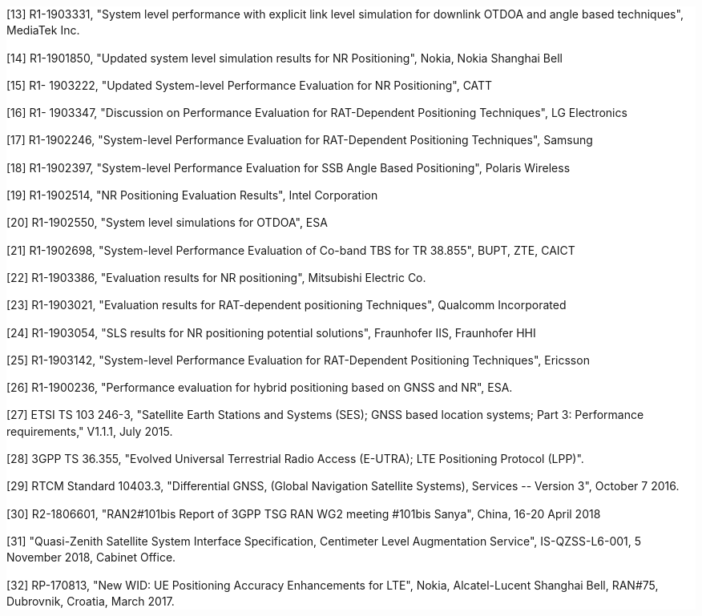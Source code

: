 \[13\] R1-1903331, \"System level performance with explicit link level
simulation for downlink OTDOA and angle based techniques\", MediaTek
Inc.

\[14\] R1-1901850, \"Updated system level simulation results for NR
Positioning\", Nokia, Nokia Shanghai Bell

\[15\] R1- 1903222, \"Updated System-level Performance Evaluation for NR
Positioning\", CATT

\[16\] R1- 1903347, \"Discussion on Performance Evaluation for
RAT-Dependent Positioning Techniques\", LG Electronics

\[17\] R1-1902246, \"System-level Performance Evaluation for
RAT-Dependent Positioning Techniques\", Samsung

\[18\] R1-1902397, \"System-level Performance Evaluation for SSB Angle
Based Positioning\", Polaris Wireless

\[19\] R1-1902514, \"NR Positioning Evaluation Results\", Intel
Corporation

\[20\] R1-1902550, \"System level simulations for OTDOA\", ESA

\[21\] R1-1902698, \"System-level Performance Evaluation of Co-band TBS
for TR 38.855\", BUPT, ZTE, CAICT

\[22\] R1-1903386, \"Evaluation results for NR positioning\", Mitsubishi
Electric Co.

\[23\] R1-1903021, \"Evaluation results for RAT-dependent positioning
Techniques\", Qualcomm Incorporated

\[24\] R1-1903054, \"SLS results for NR positioning potential
solutions\", Fraunhofer IIS, Fraunhofer HHI

\[25\] R1-1903142, \"System-level Performance Evaluation for
RAT-Dependent Positioning Techniques\", Ericsson

\[26\] R1-1900236, \"Performance evaluation for hybrid positioning based
on GNSS and NR\", ESA.

\[27\] ETSI TS 103 246-3, \"Satellite Earth Stations and Systems (SES);
GNSS based location systems; Part 3: Performance requirements,\" V1.1.1,
July 2015.

\[28\] 3GPP TS 36.355, \"Evolved Universal Terrestrial Radio Access
(E-UTRA); LTE Positioning Protocol (LPP)\".

\[29\] RTCM Standard 10403.3, \"Differential GNSS, (Global Navigation
Satellite Systems), Services -- Version 3\", October 7 2016.

\[30\] R2-1806601, \"RAN2\#101bis Report of 3GPP TSG RAN WG2 meeting
\#101bis Sanya\", China, 16-20 April 2018

\[31\] \"Quasi-Zenith Satellite System Interface Specification,
Centimeter Level Augmentation Service\", IS-QZSS-L6-001, 5 November
2018, Cabinet Office.

\[32\] RP-170813, \"New WID: UE Positioning Accuracy Enhancements for
LTE\", Nokia, Alcatel-Lucent Shanghai Bell, RAN\#75, Dubrovnik, Croatia,
March 2017.
